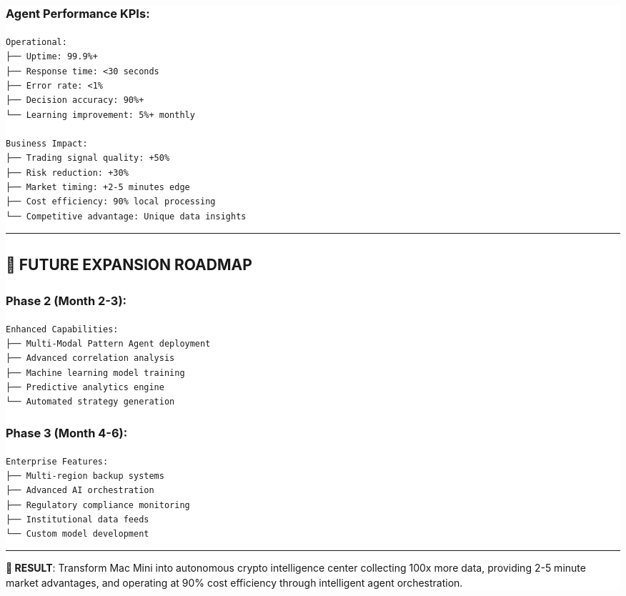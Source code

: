 ### **Agent Performance KPIs**:
```
Operational:
├── Uptime: 99.9%+
├── Response time: <30 seconds
├── Error rate: <1%
├── Decision accuracy: 90%+
└── Learning improvement: 5%+ monthly

Business Impact:
├── Trading signal quality: +50%
├── Risk reduction: +30%
├── Market timing: +2-5 minutes edge
├── Cost efficiency: 90% local processing
└── Competitive advantage: Unique data insights
```

---

## 🔮 FUTURE EXPANSION ROADMAP

### **Phase 2 (Month 2-3)**:
```
Enhanced Capabilities:
├── Multi-Modal Pattern Agent deployment
├── Advanced correlation analysis
├── Machine learning model training
├── Predictive analytics engine
└── Automated strategy generation
```

### **Phase 3 (Month 4-6)**:
```
Enterprise Features:
├── Multi-region backup systems
├── Advanced AI orchestration
├── Regulatory compliance monitoring
├── Institutional data feeds
└── Custom model development
```

---

**🎯 RESULT**: Transform Mac Mini into autonomous crypto intelligence center collecting 100x more data, providing 2-5 minute market advantages, and operating at 90% cost efficiency through intelligent agent orchestration.

 